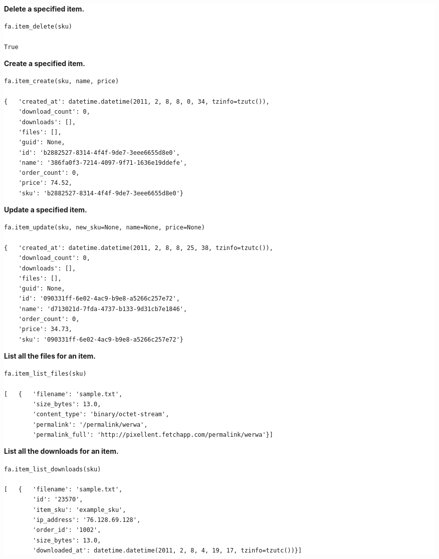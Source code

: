 **Delete a specified item.**
 	
    fa.item_delete(sku)
	
	True

**Create a specified item.**
 	
    fa.item_create(sku, name, price)
    
	{   'created_at': datetime.datetime(2011, 2, 8, 8, 0, 34, tzinfo=tzutc()),
	    'download_count': 0,
	    'downloads': [],
	    'files': [],
	    'guid': None,
	    'id': 'b2882527-8314-4f4f-9de7-3eee6655d8e0',
	    'name': '386fa0f3-7214-4097-9f71-1636e19ddefe',
	    'order_count': 0,
	    'price': 74.52,
	    'sku': 'b2882527-8314-4f4f-9de7-3eee6655d8e0'}

**Update a specified item.**
 	
    fa.item_update(sku, new_sku=None, name=None, price=None)
	
	{   'created_at': datetime.datetime(2011, 2, 8, 8, 25, 38, tzinfo=tzutc()),
	    'download_count': 0,
	    'downloads': [],
	    'files': [],
	    'guid': None,
	    'id': '090331ff-6e02-4ac9-b9e8-a5266c257e72',
	    'name': 'd713021d-7fda-4737-b133-9d31cb7e1846',
	    'order_count': 0,
	    'price': 34.73,
	    'sku': '090331ff-6e02-4ac9-b9e8-a5266c257e72'}

**List all the files for an item.**
 	
    fa.item_list_files(sku)

	[   {   'filename': 'sample.txt',
			'size_bytes': 13.0,
			'content_type': 'binary/octet-stream',
			'permalink': '/permalink/werwa',
			'permalink_full': 'http://pixellent.fetchapp.com/permalink/werwa'}]

**List all the downloads for an item.**
 	
    fa.item_list_downloads(sku)

	[   {   'filename': 'sample.txt',
	        'id': '23570',
			'item_sku': 'example_sku',
	        'ip_address': '76.128.69.128',
			'order_id': '1002',
	        'size_bytes': 13.0,
	        'downloaded_at': datetime.datetime(2011, 2, 8, 4, 19, 17, tzinfo=tzutc())}]
